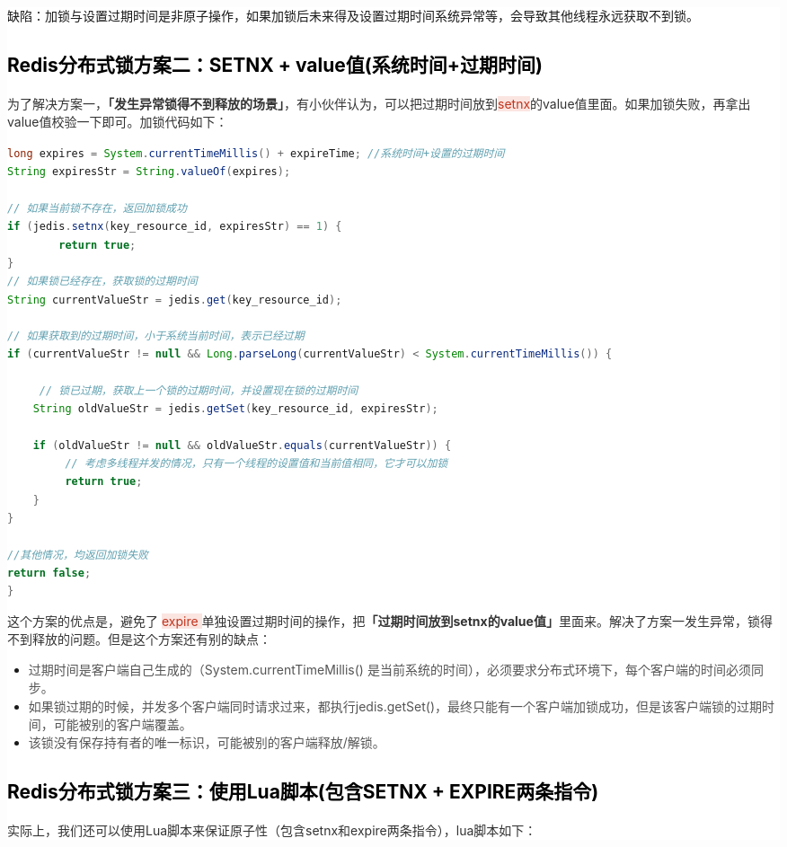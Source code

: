 缺陷：加锁与设置过期时间是非原子操作，如果加锁后未来得及设置过期时间系统异常等，会导致其他线程永远获取不到锁。

## <font style="color:rgb(0, 0, 0);">Redis分布式锁方案二：SETNX + value值(系统时间+过期时间)</font>
<font style="color:rgb(51, 51, 51);">为了解决方案一，</font>**<font style="color:rgb(51, 51, 51);">「发生异常锁得不到释放的场景」</font>**<font style="color:rgb(51, 51, 51);">，有小伙伴认为，可以把过期时间放到</font><font style="color:rgb(192, 52, 29);background-color:rgb(251, 229, 225);">setnx</font><font style="color:rgb(51, 51, 51);">的value值里面。如果加锁失败，再拿出value值校验一下即可。加锁代码如下：</font>

```java
long expires = System.currentTimeMillis() + expireTime; //系统时间+设置的过期时间
String expiresStr = String.valueOf(expires);

// 如果当前锁不存在，返回加锁成功
if (jedis.setnx(key_resource_id, expiresStr) == 1) {
        return true;
} 
// 如果锁已经存在，获取锁的过期时间
String currentValueStr = jedis.get(key_resource_id);

// 如果获取到的过期时间，小于系统当前时间，表示已经过期
if (currentValueStr != null && Long.parseLong(currentValueStr) < System.currentTimeMillis()) {

     // 锁已过期，获取上一个锁的过期时间，并设置现在锁的过期时间
    String oldValueStr = jedis.getSet(key_resource_id, expiresStr);
    
    if (oldValueStr != null && oldValueStr.equals(currentValueStr)) {
         // 考虑多线程并发的情况，只有一个线程的设置值和当前值相同，它才可以加锁
         return true;
    }
}
        
//其他情况，均返回加锁失败
return false;
}
```

<font style="color:rgb(51, 51, 51);">这个方案的优点是，避免了 </font><font style="color:rgb(192, 52, 29);background-color:rgb(251, 229, 225);">expire </font><font style="color:rgb(51, 51, 51);">单独设置过期时间的操作，把</font>**<font style="color:rgb(51, 51, 51);">「过期时间放到setnx的value值」</font>**<font style="color:rgb(51, 51, 51);">里面来。解决了方案一发生异常，锁得不到释放的问题。但是这个方案还有别的缺点：</font>

+ <font style="color:rgb(85, 85, 85);">过期时间是客户端自己生成的（System.currentTimeMillis() 是当前系统的时间），必须要求分布式环境下，每个客户端的时间必须同步。</font>
+ <font style="color:rgb(85, 85, 85);">如果锁过期的时候，并发多个客户端同时请求过来，都执行jedis.getSet()，最终只能有一个客户端加锁成功，但是该客户端锁的过期时间，可能被别的客户端覆盖。</font>
+ <font style="color:rgb(85, 85, 85);">该锁没有保存持有者的唯一标识，可能被别的客户端释放/解锁。</font>

## <font style="color:rgb(0, 0, 0);">Redis分布式锁方案三：使用Lua脚本(包含SETNX + EXPIRE两条指令)</font>
<font style="color:rgb(51, 51, 51);">实际上，我们还可以使用Lua脚本来保证原子性（包含setnx和expire两条指令），lua脚本如下：</font>
